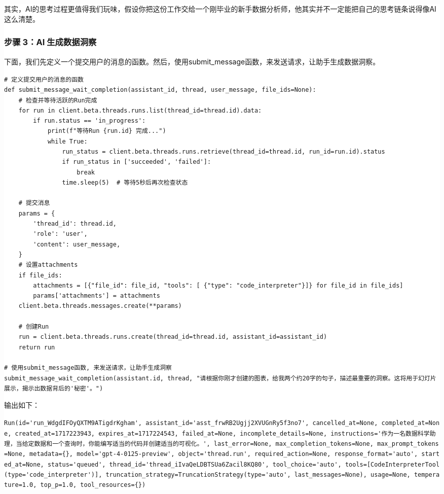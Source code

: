 其实，AI的思考过程更值得我们玩味，假设你把这份工作交给一个刚毕业的新手数据分析师，他其实并不一定能把自己的思考链条说得像AI这么清楚。

### 步骤 3：AI 生成数据洞察

下面，我们先定义一个提交用户的消息的函数。然后，使用submit\_message函数，来发送请求，让助手生成数据洞察。

```plain
# 定义提交用户的消息的函数
def submit_message_wait_completion(assistant_id, thread, user_message, file_ids=None):
    # 检查并等待活跃的Run完成
    for run in client.beta.threads.runs.list(thread_id=thread.id).data:
        if run.status == 'in_progress':
            print(f"等待Run {run.id} 完成...")
            while True:
                run_status = client.beta.threads.runs.retrieve(thread_id=thread.id, run_id=run.id).status
                if run_status in ['succeeded', 'failed']:
                    break
                time.sleep(5)  # 等待5秒后再次检查状态

    # 提交消息
    params = {
        'thread_id': thread.id,
        'role': 'user',
        'content': user_message,
    }
    # 设置attachments
    if file_ids:        
        attachments = [{"file_id": file_id, "tools": [ {"type": "code_interpreter"}]} for file_id in file_ids]
        params['attachments'] = attachments
    client.beta.threads.messages.create(**params)

    # 创建Run
    run = client.beta.threads.runs.create(thread_id=thread.id, assistant_id=assistant_id)
    return run 

# 使用submit_message函数, 来发送请求，让助手生成洞察
submit_message_wait_completion(assistant.id, thread, "请根据你刚才创建的图表，给我两个约20字的句子，描述最重要的洞察。这将用于幻灯片展示，揭示出数据背后的'秘密'。")
```

输出如下：

```plain
Run(id='run_WdgdIFOyQXTM9ATigdrKgham', assistant_id='asst_frwRB2Ugjj2XVUGnRy5f3no7', cancelled_at=None, completed_at=None, created_at=1717223943, expires_at=1717224543, failed_at=None, incomplete_details=None, instructions='作为一名数据科学助理，当给定数据和一个查询时，你能编写适当的代码并创建适当的可视化。', last_error=None, max_completion_tokens=None, max_prompt_tokens=None, metadata={}, model='gpt-4-0125-preview', object='thread.run', required_action=None, response_format='auto', started_at=None, status='queued', thread_id='thread_iIvaQeLDBTSUa6Zacil8KQ80', tool_choice='auto', tools=[CodeInterpreterTool(type='code_interpreter')], truncation_strategy=TruncationStrategy(type='auto', last_messages=None), usage=None, temperature=1.0, top_p=1.0, tool_resources={})
```
